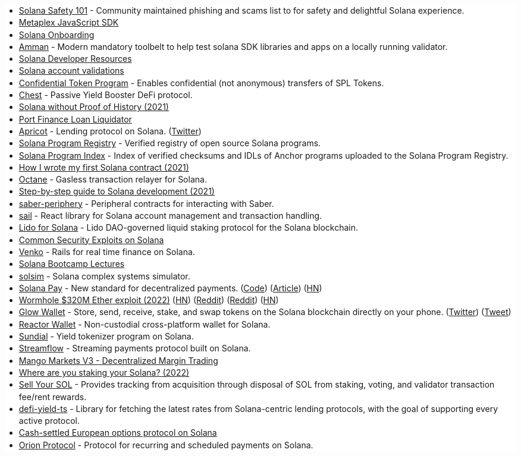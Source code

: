 - [Solana Safety 101](https://github.com/The-Great-Ape/solana-safety-101) - Community maintained phishing and scams list to for safety and delightful Solana experience.
- [Metaplex JavaScript SDK](https://github.com/metaplex-foundation/js)
- [Solana Onboarding](https://github.com/ilmoi/solana-onboarding)
- [Amman](https://github.com/metaplex-foundation/amman) - Modern mandatory toolbelt to help test solana SDK libraries and apps on a locally running validator.
- [Solana Developer Resources](https://great-atmosphere-22a.notion.site/Solana-Developer-Resources-267371c95fae42d3ab608f3e4de9aa04)
- [Solana account validations](https://twitter.com/simplyianm/status/1470206090864332806)
- [Confidential Token Program](https://github.com/solana-labs/spl-zk-token) - Enables confidential (not anonymous) transfers of SPL Tokens.
- [Chest](https://www.chest.fi/) - Passive Yield Booster DeFi protocol.
- [Solana without Proof of History (2021)](https://notes.ethereum.org/@dankrad/BJywSZY9t)
- [Port Finance Loan Liquidator](https://github.com/port-finance/liquidator)
- [Apricot](https://app.apricot.one/) - Lending protocol on Solana. ([Twitter](https://twitter.com/ApricotFinance))
- [Solana Program Registry](https://github.com/DeployDAO/solana-program-registry) - Verified registry of open source Solana programs.
- [Solana Program Index](https://github.com/DeployDAO/solana-program-index) - Index of verified checksums and IDLs of Anchor programs uploaded to the Solana Program Registry.
- [How I wrote my first Solana contract (2021)](https://twitter.com/redacted_noah/status/1475208069969756166)
- [Octane](https://github.com/solana-labs/octane) - Gasless transaction relayer for Solana.
- [Step-by-step guide to Solana development (2021)](https://twitter.com/ayushmenon_/status/1476294409205526534)
- [saber-periphery](https://github.com/saber-hq/saber-periphery) - Peripheral contracts for interacting with Saber.
- [sail](https://github.com/saber-hq/sail) - React library for Solana account management and transaction handling.
- [Lido for Solana](https://github.com/ChorusOne/solido) - Lido DAO-governed liquid staking protocol for the Solana blockchain.
- [Common Security Exploits on Solana](https://github.com/project-serum/sealevel-attacks)
- [Venko](https://github.com/VenkoApp/venko) - Rails for real time finance on Solana.
- [Solana Bootcamp Lectures](https://github.com/jarry-xiao/solana-bootcamp-lectures)
- [solsim](https://github.com/cavaunpeu/solsim) - Solana complex systems simulator.
- [Solana Pay](https://solanapay.com/) - New standard for decentralized payments. ([Code](https://github.com/solana-labs/solana-pay)) ([Article](https://solana.com/news/solana-pay-announcement)) ([HN](https://news.ycombinator.com/item?id=30166632))
- [Wormhole $320M Ether exploit (2022)](https://twitter.com/samczsun/status/1489044939732406275) ([HN](https://news.ycombinator.com/item?id=30186894)) ([Reddit](https://www.reddit.com/r/ethereum/comments/sj68rz/heres_how_98k_eth_was_stolen_on_solana_explained/)) ([Reddit](https://www.reddit.com/r/solana/comments/sj7ba7/heres_how_98k_eth_was_stolen_on_solana_explained/)) ([HN](https://news.ycombinator.com/item?id=30196343))
- [Glow Wallet](https://glow.app/) - Store, send, receive, stake, and swap tokens on the Solana blockchain directly on your phone. ([Twitter](https://twitter.com/glowwallet)) ([Tweet](https://twitter.com/danqing_liu/status/1491417720143101952))
- [Reactor Wallet](https://github.com/marc2332/reactor-wallet) - Non-custodial cross-platform wallet for Solana.
- [Sundial](https://github.com/port-finance/sundial) - Yield tokenizer program on Solana.
- [Streamflow](https://github.com/streamflow-finance/js-sdk) - Streaming payments protocol built on Solana.
- [Mango Markets V3 - Decentralized Margin Trading](https://github.com/blockworks-foundation/mango-v3)
- [Where are you staking your Solana? (2022)](https://www.reddit.com/r/solana/comments/soeadc/where_are_you_staking_your_solana/)
- [Sell Your SOL](https://github.com/mvines/sys) - Provides tracking from acquisition through disposal of SOL from staking, voting, and validator transaction fee/rent rewards.
- [defi-yield-ts](https://github.com/jet-lab/defi-yield-ts) - Library for fetching the latest rates from Solana-centric lending protocols, with the goal of supporting every active protocol.
- [Cash-settled European options protocol on Solana](https://github.com/0xTomoyo/anchor-options)
- [Orion Protocol](https://github.com/RohanKapurDEV/orion) - Protocol for recurring and scheduled payments on Solana.
